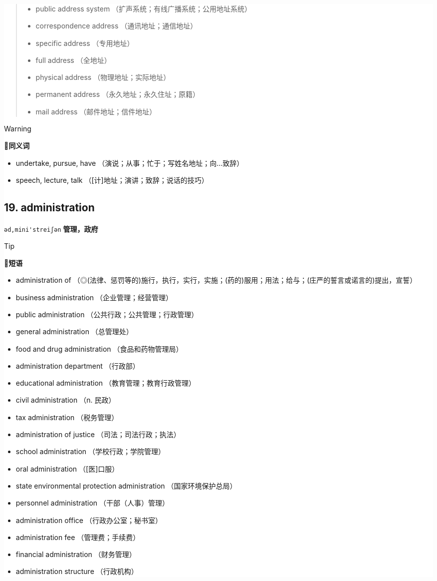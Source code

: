 >
> - public address system （扩声系统；有线广播系统；公用地址系统）
>
> - correspondence address （通讯地址；通信地址）
>
> - specific address （专用地址）
>
> - full address （全地址）
>
> - physical address （物理地址；实际地址）
>
> - permanent address （永久地址；永久住址；原籍）
>
> - mail address （邮件地址；信件地址）
>

> [!WARNING]
> **🤔同义词**
> - undertake, pursue, have （演说；从事；忙于；写姓名地址；向…致辞）
>
> - speech, lecture, talk （[计]地址；演讲；致辞；说话的技巧）
>

## 19. administration

`əd,mini'streiʃən`  **管理，政府**

> [!TIP]
> **🤩短语**
> - administration of （◎(法律、惩罚等的)施行，执行，实行，实施；(药的)服用；用法；给与；(庄严的誓言或诺言的)提出，宣誓）
>
> - business administration （企业管理；经营管理）
>
> - public administration （公共行政；公共管理；行政管理）
>
> - general administration （总管理处）
>
> - food and drug administration （食品和药物管理局）
>
> - administration department （行政部）
>
> - educational administration （教育管理；教育行政管理）
>
> - civil administration （n. 民政）
>
> - tax administration （税务管理）
>
> - administration of justice （司法；司法行政；执法）
>
> - school administration （学校行政；学院管理）
>
> - oral administration （[医]口服）
>
> - state environmental protection administration （国家环境保护总局）
>
> - personnel administration （干部（人事）管理）
>
> - administration office （行政办公室；秘书室）
>
> - administration fee （管理费；手续费）
>
> - financial administration （财务管理）
>
> - administration structure （行政机构）